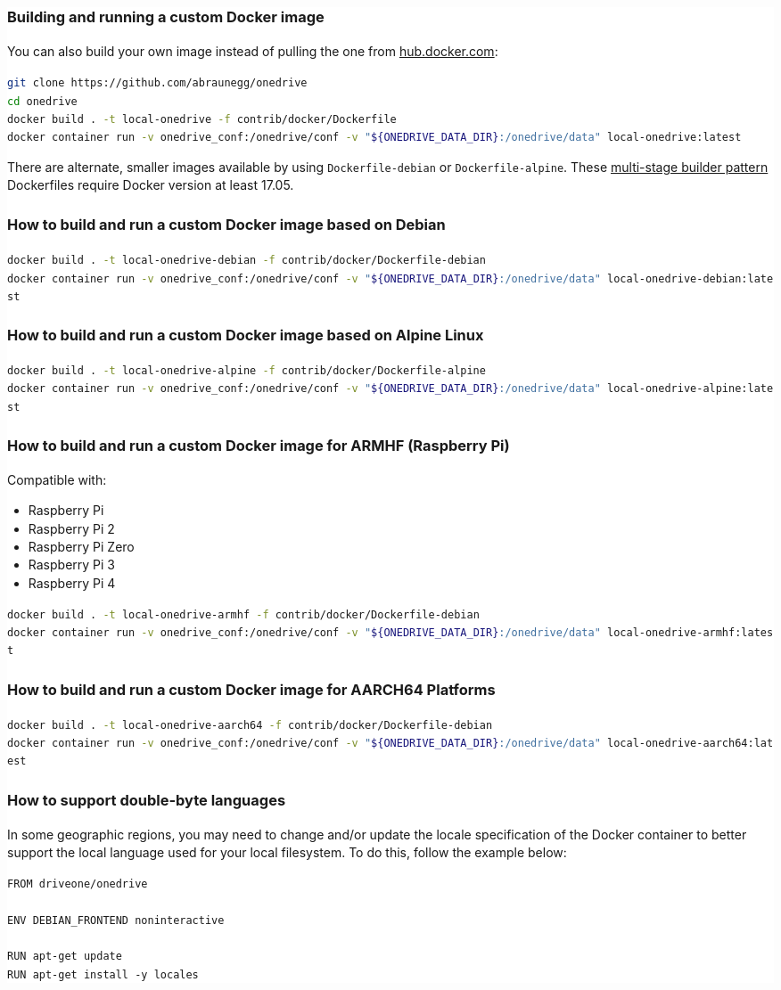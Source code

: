 ### Building and running a custom Docker image
You can also build your own image instead of pulling the one from [hub.docker.com](https://hub.docker.com/r/driveone/onedrive):
```bash
git clone https://github.com/abraunegg/onedrive
cd onedrive
docker build . -t local-onedrive -f contrib/docker/Dockerfile
docker container run -v onedrive_conf:/onedrive/conf -v "${ONEDRIVE_DATA_DIR}:/onedrive/data" local-onedrive:latest
```

There are alternate, smaller images available by using `Dockerfile-debian` or `Dockerfile-alpine`. These [multi-stage builder pattern](https://docs.docker.com/develop/develop-images/multistage-build/) Dockerfiles require Docker version at least 17.05.

### How to build and run a custom Docker image based on Debian
``` bash
docker build . -t local-onedrive-debian -f contrib/docker/Dockerfile-debian
docker container run -v onedrive_conf:/onedrive/conf -v "${ONEDRIVE_DATA_DIR}:/onedrive/data" local-onedrive-debian:latest
```

### How to build and run a custom Docker image based on Alpine Linux
``` bash
docker build . -t local-onedrive-alpine -f contrib/docker/Dockerfile-alpine
docker container run -v onedrive_conf:/onedrive/conf -v "${ONEDRIVE_DATA_DIR}:/onedrive/data" local-onedrive-alpine:latest
```

### How to build and run a custom Docker image for ARMHF (Raspberry Pi)
Compatible with:
*    Raspberry Pi
*    Raspberry Pi 2
*    Raspberry Pi Zero
*    Raspberry Pi 3
*    Raspberry Pi 4
``` bash
docker build . -t local-onedrive-armhf -f contrib/docker/Dockerfile-debian
docker container run -v onedrive_conf:/onedrive/conf -v "${ONEDRIVE_DATA_DIR}:/onedrive/data" local-onedrive-armhf:latest
```

### How to build and run a custom Docker image for AARCH64 Platforms
``` bash
docker build . -t local-onedrive-aarch64 -f contrib/docker/Dockerfile-debian
docker container run -v onedrive_conf:/onedrive/conf -v "${ONEDRIVE_DATA_DIR}:/onedrive/data" local-onedrive-aarch64:latest
```
### How to support double-byte languages
In some geographic regions, you may need to change and/or update the locale specification of the Docker container to better support the local language used for your local filesystem. To do this, follow the example below:
```
FROM driveone/onedrive

ENV DEBIAN_FRONTEND noninteractive

RUN apt-get update
RUN apt-get install -y locales

```